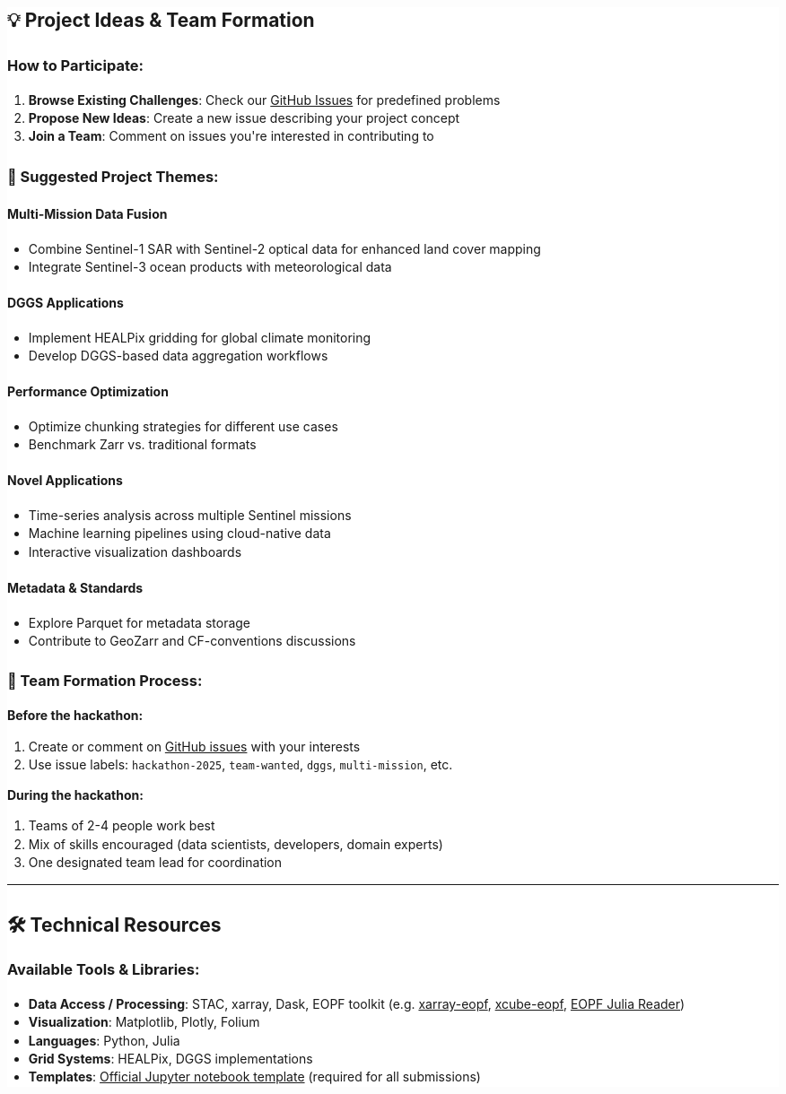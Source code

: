 
## 💡 Project Ideas & Team Formation

### How to Participate:

1. **Browse Existing Challenges**: Check our [GitHub Issues](https://github.com/EOPF-Sample-Service/eopf-sample-notebooks/issues) for predefined problems
2. **Propose New Ideas**: Create a new issue describing your project concept
3. **Join a Team**: Comment on issues you're interested in contributing to

### 🎯 Suggested Project Themes:

#### **Multi-Mission Data Fusion**
- Combine Sentinel-1 SAR with Sentinel-2 optical data for enhanced land cover mapping
- Integrate Sentinel-3 ocean products with meteorological data

#### **DGGS Applications**
- Implement HEALPix gridding for global climate monitoring
- Develop DGGS-based data aggregation workflows

#### **Performance Optimization**
- Optimize chunking strategies for different use cases
- Benchmark Zarr vs. traditional formats

#### **Novel Applications**
- Time-series analysis across multiple Sentinel missions
- Machine learning pipelines using cloud-native data
- Interactive visualization dashboards

#### **Metadata & Standards**
- Explore Parquet for metadata storage
- Contribute to GeoZarr and CF-conventions discussions

### 🤝 Team Formation Process:

**Before the hackathon:**
1. Create or comment on [GitHub issues](https://github.com/EOPF-Sample-Service/eopf-sample-notebooks/issues) with your interests
2. Use issue labels: `hackathon-2025`, `team-wanted`, `dggs`, `multi-mission`, etc.

**During the hackathon:**
1. Teams of 2-4 people work best
2. Mix of skills encouraged (data scientists, developers, domain experts)
3. One designated team lead for coordination

---

## 🛠️ Technical Resources

### Available Tools & Libraries:
- **Data Access / Processing**: STAC, xarray, Dask, EOPF toolkit (e.g. [xarray-eopf](https://github.com/EOPF-Sample-Service/xarray-eopf), [xcube-eopf](https://github.com/EOPF-Sample-Service/xcube-eopf), [EOPF Julia Reader](https://github.com/JuliaGeo/SentinelDataSource.jl))
- **Visualization**: Matplotlib, Plotly, Folium
- **Languages**: Python, Julia
- **Grid Systems**: HEALPix, DGGS implementations
- **Templates**: [Official Jupyter notebook template](https://github.com/EOPF-Sample-Service/eopf-sample-notebooks/blob/main/notebooks/template/template.ipynb) (required for all submissions)

